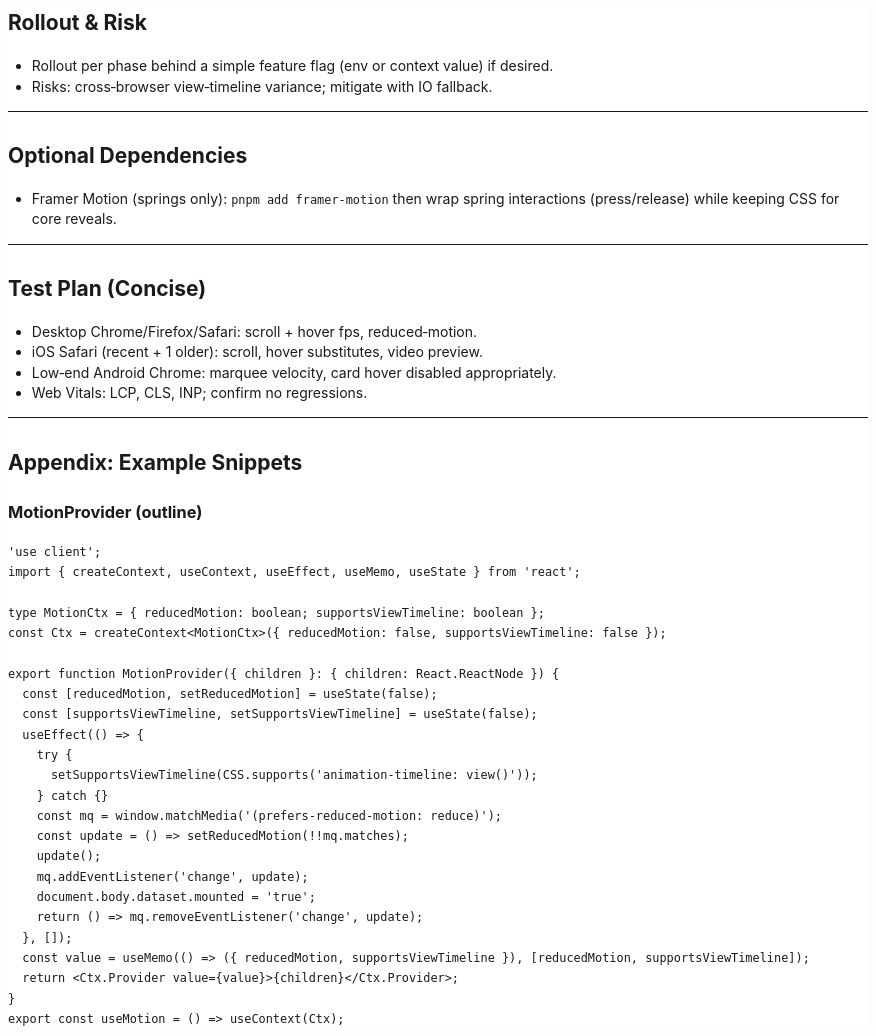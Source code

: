 
## Rollout & Risk
- Rollout per phase behind a simple feature flag (env or context value) if desired.
- Risks: cross‑browser view‑timeline variance; mitigate with IO fallback.

---

## Optional Dependencies
- Framer Motion (springs only): `pnpm add framer-motion` then wrap spring interactions (press/release) while keeping CSS for core reveals.

---

## Test Plan (Concise)
- Desktop Chrome/Firefox/Safari: scroll + hover fps, reduced‑motion.
- iOS Safari (recent + 1 older): scroll, hover substitutes, video preview.
- Low‑end Android Chrome: marquee velocity, card hover disabled appropriately.
- Web Vitals: LCP, CLS, INP; confirm no regressions.

---

## Appendix: Example Snippets

### MotionProvider (outline)
```tsx
'use client';
import { createContext, useContext, useEffect, useMemo, useState } from 'react';

type MotionCtx = { reducedMotion: boolean; supportsViewTimeline: boolean };
const Ctx = createContext<MotionCtx>({ reducedMotion: false, supportsViewTimeline: false });

export function MotionProvider({ children }: { children: React.ReactNode }) {
  const [reducedMotion, setReducedMotion] = useState(false);
  const [supportsViewTimeline, setSupportsViewTimeline] = useState(false);
  useEffect(() => {
    try {
      setSupportsViewTimeline(CSS.supports('animation-timeline: view()'));
    } catch {}
    const mq = window.matchMedia('(prefers-reduced-motion: reduce)');
    const update = () => setReducedMotion(!!mq.matches);
    update();
    mq.addEventListener('change', update);
    document.body.dataset.mounted = 'true';
    return () => mq.removeEventListener('change', update);
  }, []);
  const value = useMemo(() => ({ reducedMotion, supportsViewTimeline }), [reducedMotion, supportsViewTimeline]);
  return <Ctx.Provider value={value}>{children}</Ctx.Provider>;
}
export const useMotion = () => useContext(Ctx);
```
